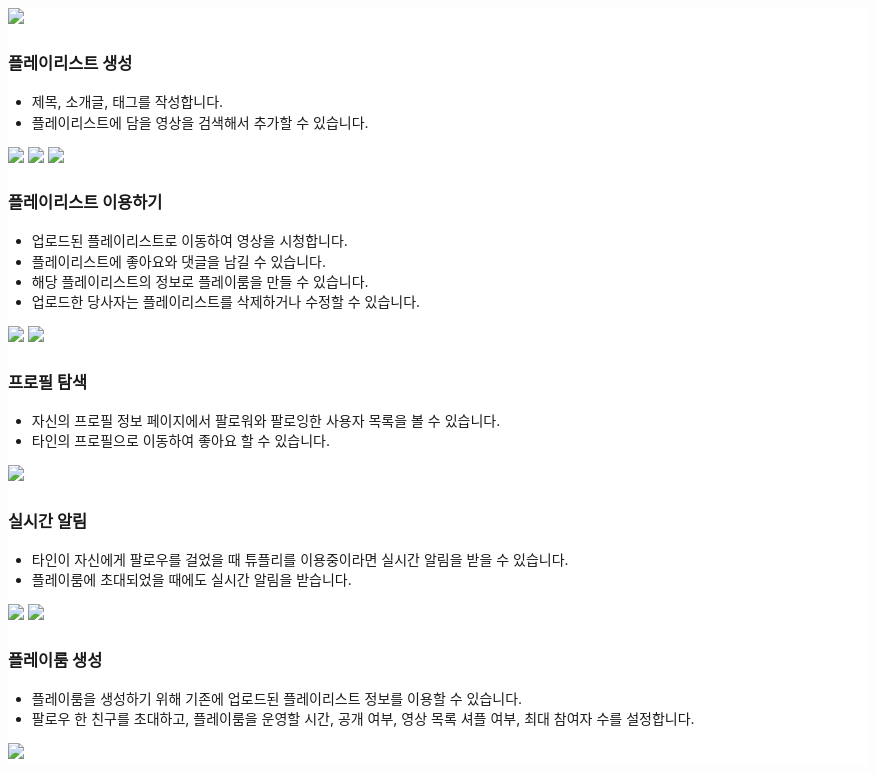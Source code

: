 <img width="30%" src="https://user-images.githubusercontent.com/55949647/154587375-cfef4162-d404-41fd-9d28-39712f2cf5b1.gif"/>

<br>

### 플레이리스트 생성
- 제목, 소개글, 태그를 작성합니다.
- 플레이리스트에 담을 영상을 검색해서 추가할 수 있습니다.

<img width="30%" src="https://user-images.githubusercontent.com/55949647/154587487-fc0e71b1-507c-4c66-b906-d583f530f139.gif"/>
<img width="30%" src="https://user-images.githubusercontent.com/55949647/154587499-da47e90b-c9ae-478f-8942-c4afde9aa4b2.gif"/>
<img width="30%" src="https://user-images.githubusercontent.com/55949647/154587504-8e596650-49dd-4ffc-81ae-a2e384527fdc.gif"/>

<br>

### 플레이리스트 이용하기
- 업로드된 플레이리스트로 이동하여 영상을 시청합니다.
- 플레이리스트에 좋아요와 댓글을 남길 수 있습니다.
- 해당 플레이리스트의 정보로 플레이룸을 만들 수 있습니다.
- 업로드한 당사자는 플레이리스트를 삭제하거나 수정할 수 있습니다.

<img width="30%" src="https://user-images.githubusercontent.com/55949647/154587515-0ebaf6f4-a87f-474c-946c-dee20bed0476.gif"/>
<img width="30%" src="https://user-images.githubusercontent.com/55949647/154587529-b2be3b77-4b18-48d8-910e-89235409fc82.gif"/>

<br>

### 프로필 탐색
- 자신의 프로필 정보 페이지에서 팔로워와 팔로잉한 사용자 목록을 볼 수 있습니다.
- 타인의 프로필으로 이동하여 좋아요 할 수 있습니다.

<img width="30%" src="https://user-images.githubusercontent.com/55949647/154587432-39f947e4-988d-47e7-adb4-dedcfbb95c1a.gif"/>

<br>

### 실시간 알림
- 타인이 자신에게 팔로우를 걸었을 때 튜플리를 이용중이라면 실시간 알림을 받을 수 있습니다.
- 플레이룸에 초대되었을 때에도 실시간 알림을 받습니다.

<img width="30%" src="https://user-images.githubusercontent.com/55949647/154587392-41092786-b6c9-4fcd-a3e8-bf476519d5f5.gif"/>
<img width="30%" src="https://user-images.githubusercontent.com/55949647/154587394-02371e17-420f-42cf-9d99-e57e3280465e.gif"/>

<br>

### 플레이룸 생성
- 플레이룸을 생성하기 위해 기존에 업로드된 플레이리스트 정보를 이용할 수 있습니다.
- 팔로우 한 친구를 초대하고, 플레이룸을 운영할 시간, 공개 여부, 영상 목록 셔플 여부, 최대 참여자 수를 설정합니다.

<img width="30%" src="https://user-images.githubusercontent.com/55949647/154587441-5bf6a5bf-1bf0-4910-95c8-089e75ed4817.gif"/>

<br>
